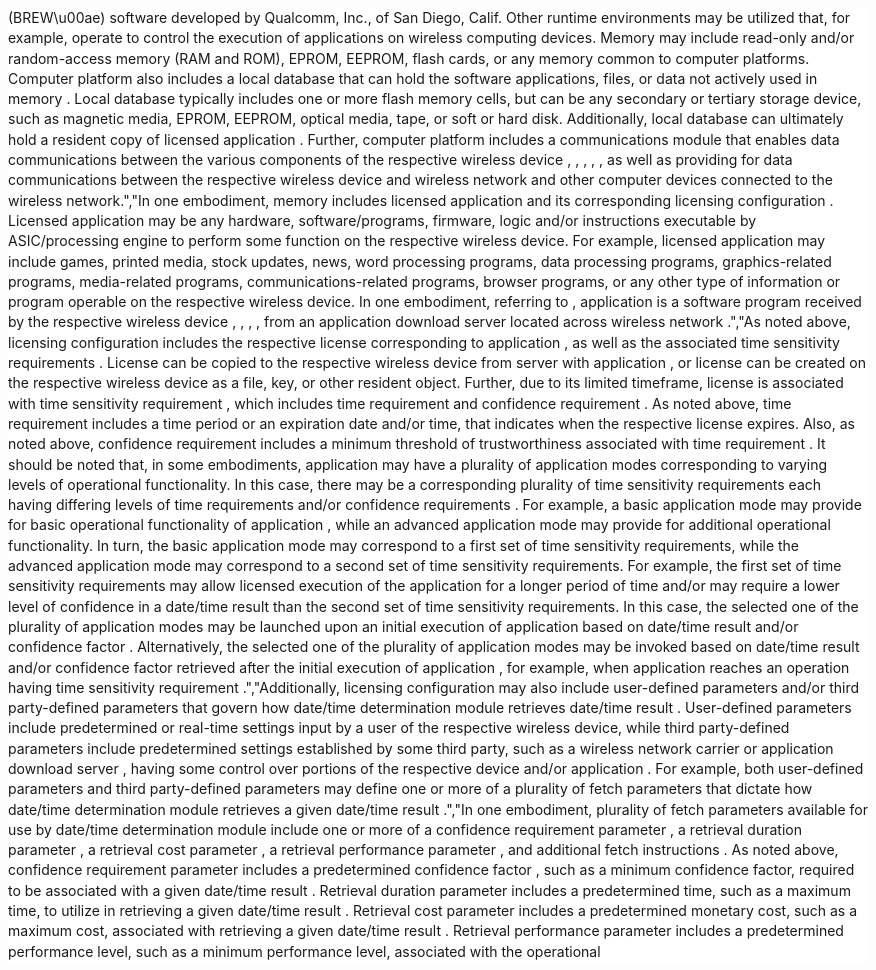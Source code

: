 (BREW\u00ae) software developed by Qualcomm, Inc., of San Diego, Calif. Other runtime environments may be utilized that, for example, operate to control the execution of applications on wireless computing devices. Memory  may include read-only and\/or random-access memory (RAM and ROM), EPROM, EEPROM, flash cards, or any memory common to computer platforms. Computer platform  also includes a local database  that can hold the software applications, files, or data not actively used in memory . Local database  typically includes one or more flash memory cells, but can be any secondary or tertiary storage device, such as magnetic media, EPROM, EEPROM, optical media, tape, or soft or hard disk. Additionally, local database  can ultimately hold a resident copy of licensed application . Further, computer platform  includes a communications module  that enables data communications between the various components of the respective wireless device , , , , , as well as providing for data communications between the respective wireless device and wireless network  and other computer devices connected to the wireless network.","In one embodiment, memory  includes licensed application  and its corresponding licensing configuration . Licensed application  may be any hardware, software\/programs, firmware, logic and\/or instructions executable by ASIC\/processing engine  to perform some function on the respective wireless device. For example, licensed application  may include games, printed media, stock updates, news, word processing programs, data processing programs, graphics-related programs, media-related programs, communications-related programs, browser programs, or any other type of information or program operable on the respective wireless device. In one embodiment, referring to , application  is a software program received by the respective wireless device , , , ,  from an application download server  located across wireless network .","As noted above, licensing configuration  includes the respective license  corresponding to application , as well as the associated time sensitivity requirements . License  can be copied to the respective wireless device from server  with application , or license  can be created on the respective wireless device as a file, key, or other resident object. Further, due to its limited timeframe, license  is associated with time sensitivity requirement , which includes time requirement  and confidence requirement . As noted above, time requirement  includes a time period or an expiration date and\/or time, that indicates when the respective license  expires. Also, as noted above, confidence requirement  includes a minimum threshold of trustworthiness associated with time requirement . It should be noted that, in some embodiments, application  may have a plurality of application modes  corresponding to varying levels of operational functionality. In this case, there may be a corresponding plurality of time sensitivity requirements  each having differing levels of time requirements  and\/or confidence requirements . For example, a basic application mode may provide for basic operational functionality of application , while an advanced application mode may provide for additional operational functionality. In turn, the basic application mode may correspond to a first set of time sensitivity requirements, while the advanced application mode may correspond to a second set of time sensitivity requirements. For example, the first set of time sensitivity requirements may allow licensed execution of the application for a longer period of time and\/or may require a lower level of confidence in a date\/time result than the second set of time sensitivity requirements. In this case, the selected one of the plurality of application modes  may be launched upon an initial execution of application  based on date\/time result  and\/or confidence factor . Alternatively, the selected one of the plurality of application modes  may be invoked based on date\/time result  and\/or confidence factor  retrieved after the initial execution of application , for example, when application  reaches an operation having time sensitivity requirement .","Additionally, licensing configuration  may also include user-defined parameters  and\/or third party-defined parameters  that govern how date\/time determination module  retrieves date\/time result . User-defined parameters  include predetermined or real-time settings input by a user of the respective wireless device, while third party-defined parameters  include predetermined settings established by some third party, such as a wireless network carrier  or application download server , having some control over portions of the respective device and\/or application . For example, both user-defined parameters  and third party-defined parameters  may define one or more of a plurality of fetch parameters  that dictate how date\/time determination module  retrieves a given date\/time result .","In one embodiment, plurality of fetch parameters  available for use by date\/time determination module  include one or more of a confidence requirement parameter , a retrieval duration parameter , a retrieval cost parameter , a retrieval performance parameter , and additional fetch instructions . As noted above, confidence requirement parameter  includes a predetermined confidence factor , such as a minimum confidence factor, required to be associated with a given date\/time result . Retrieval duration parameter  includes a predetermined time, such as a maximum time, to utilize in retrieving a given date\/time result . Retrieval cost parameter  includes a predetermined monetary cost, such as a maximum cost, associated with retrieving a given date\/time result . Retrieval performance parameter  includes a predetermined performance level, such as a minimum performance level, associated with the operational